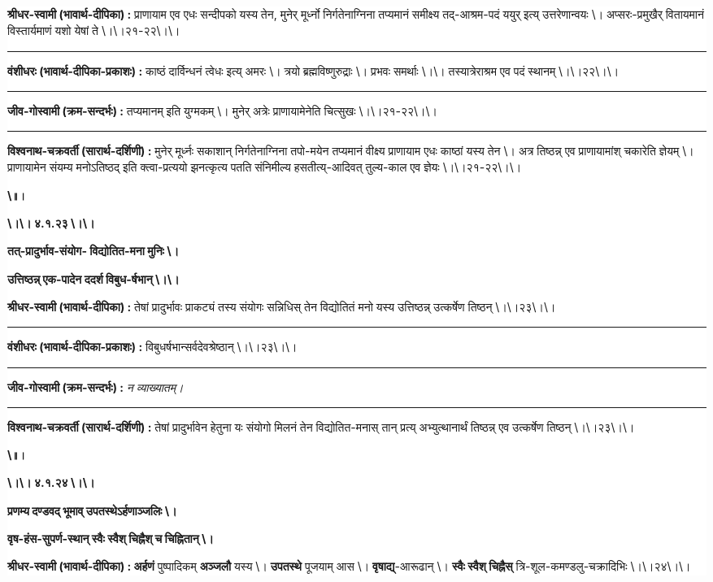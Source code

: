 **श्रीधर-स्वामी (भावार्थ-दीपिका) :** प्राणायाम एव एधः सन्दीपको
यस्य तेन, मुनेर् मूर्ध्नो निर्गतेनाग्निना तप्यमानं समीक्ष्य
तद्-आश्रम-पदं ययुर् इत्य् उत्तरेणान्वयः \। अप्सरः-प्रमुखैर्
वितायमानं विस्तार्यमाणं यशो येषां ते \।\।२१-२२\।\।

---------------------------------------------------------------------------------------------------------------------

**वंशीधरः (भावार्थ-दीपिका-प्रकाशः) :** काष्ठं दार्विन्धनं
त्वेधः इत्य् अमरः \। त्रयो ब्रह्मविष्णुरुद्राः \। प्रभवः समर्थाः
\।\। तस्यात्रेराश्रम एव पदं स्थानम् \।\।२२\।\।

---------------------------------------------------------------------------------------------------------------------

**जीव-गोस्वामी (क्रम-सन्दर्भः) :** तप्यमानम् इति युग्मकम् \। मुनेर्
अत्रेः प्राणायामेनेति चित्सुखः \।\।२१-२२\।\।

---------------------------------------------------------------------------------------------------------------------

**विश्वनाथ-चक्रवर्ती (सारार्थ-दर्शिणी) :** मुनेर् मूर्ध्नः सकाशान्
निर्गतेनाग्निना तपो-मयेन तप्यमानं वीक्ष्य प्राणायाम एधः काष्ठां
यस्य तेन \। अत्र तिष्ठन्न् एव प्राणायामांश् चकारेति ज्ञेयम् \।
प्राणायामेन संयम्य मनोऽतिष्ठद् इति क्त्वा-प्रत्ययो झनत्कृत्य पतति
संनिमील्य हसतीत्य्-आदिवत् तुल्य-काल एव ज्ञेयः \।\।२१-२२\।\।

**\॥।**

**\।\। ४.१.२३ \।\।**

**तत्-प्रादुर्भाव-संयोग- विद्योतित-मना मुनिः \।**

**उत्तिष्ठन्न् एक-पादेन ददर्श विबुध-र्षभान् \।\।**

**श्रीधर-स्वामी (भावार्थ-दीपिका) :** तेषां प्रादुर्भावः प्राकट्यं
तस्य संयोगः सन्निधिस् तेन विद्योतितं मनो यस्य उत्तिष्ठन्न् उत्कर्षेण
तिष्ठन् \।\।२३\।\।

---------------------------------------------------------------------------------------------------------------------

**वंशीधरः (भावार्थ-दीपिका-प्रकाशः) :**
विबुधर्षभान्सर्वदेवश्रेष्ठान् \।\।२३\।\।

---------------------------------------------------------------------------------------------------------------------

**जीव-गोस्वामी (क्रम-सन्दर्भः) :** *न व्याख्यातम्।*

---------------------------------------------------------------------------------------------------------------------

**विश्वनाथ-चक्रवर्ती (सारार्थ-दर्शिणी) :** तेषां प्रादुर्भावेन
हेतुना यः संयोगो मिलनं तेन विद्योतित-मनास् तान् प्रत्य्
अभ्युत्थानार्थं तिष्ठन्न् एव उत्कर्षेण तिष्ठन् \।\।२३\।\।

**\॥।**

**\।\। ४.१.२४ \।\।**

**प्रणम्य दण्डवद् भूमाव् उपतस्थेऽर्हणाञ्जलिः \।**

**वृष-हंस-सुपर्ण-स्थान् स्वैः स्वैश् चिह्नैश् च चिह्नितान् \।**

**श्रीधर-स्वामी (भावार्थ-दीपिका) : अर्हणं** पुष्पादिकम् **अञ्जलौ**
यस्य \। **उपतस्थे** पूजयाम् आस \। **वृषाद्य्**-आरूढान् \। **स्वैः
स्वैश् चिह्नैस्** त्रि-शूल-कमण्डलु-चक्रादिभिः \।\।२४\।\।
